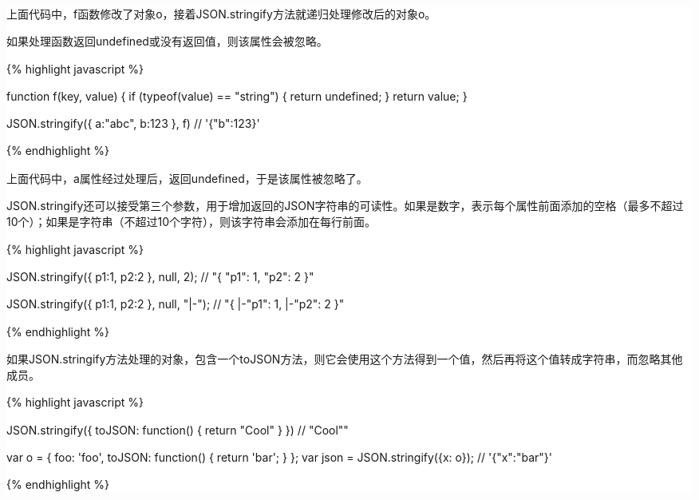上面代码中，f函数修改了对象o，接着JSON.stringify方法就递归处理修改后的对象o。

如果处理函数返回undefined或没有返回值，则该属性会被忽略。

{% highlight javascript %}

function f(key, value) {
  if (typeof(value) == "string") {
    return undefined;
  }
  return value;
}

JSON.stringify({ a:"abc", b:123 }, f)
// '{"b":123}'

{% endhighlight %}

上面代码中，a属性经过处理后，返回undefined，于是该属性被忽略了。

JSON.stringify还可以接受第三个参数，用于增加返回的JSON字符串的可读性。如果是数字，表示每个属性前面添加的空格（最多不超过10个）；如果是字符串（不超过10个字符），则该字符串会添加在每行前面。

{% highlight javascript %}

JSON.stringify({ p1:1, p2:2 }, null, 2);
// "{
  "p1": 1,
  "p2": 2
}"

JSON.stringify({ p1:1, p2:2 }, null, "|-");
// "{
|-"p1": 1,
|-"p2": 2
}"

{% endhighlight %}

如果JSON.stringify方法处理的对象，包含一个toJSON方法，则它会使用这个方法得到一个值，然后再将这个值转成字符串，而忽略其他成员。

{% highlight javascript %}

JSON.stringify({
  toJSON: function() { 
    return "Cool" 
  } 
})
// "Cool""

var o = {
  foo: 'foo',
  toJSON: function() {
    return 'bar';
  }
};
var json = JSON.stringify({x: o}); 
// '{"x":"bar"}'

{% endhighlight %}
